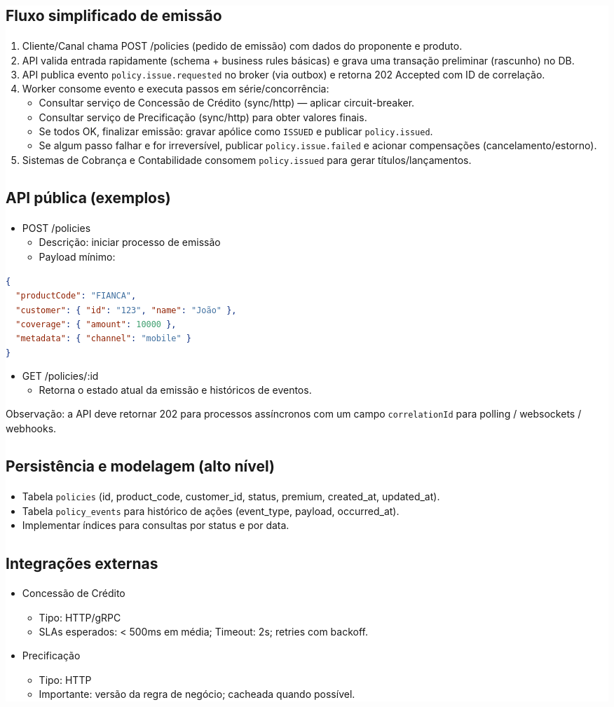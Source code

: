 ## Fluxo simplificado de emissão

1. Cliente/Canal chama POST /policies (pedido de emissão) com dados do proponente e produto.
2. API valida entrada rapidamente (schema + business rules básicas) e grava uma transação preliminar (rascunho) no DB.
3. API publica evento `policy.issue.requested` no broker (via outbox) e retorna 202 Accepted com ID de correlação.
4. Worker consome evento e executa passos em série/concorrência:
   - Consultar serviço de Concessão de Crédito (sync/http) — aplicar circuit-breaker.
   - Consultar serviço de Precificação (sync/http) para obter valores finais.
   - Se todos OK, finalizar emissão: gravar apólice como `ISSUED` e publicar `policy.issued`.
   - Se algum passo falhar e for irreversível, publicar `policy.issue.failed` e acionar compensações (cancelamento/estorno).
5. Sistemas de Cobrança e Contabilidade consomem `policy.issued` para gerar títulos/lançamentos.

## API pública (exemplos)

- POST /policies
  - Descrição: iniciar processo de emissão
  - Payload mínimo:

```json
{
  "productCode": "FIANCA",
  "customer": { "id": "123", "name": "João" },
  "coverage": { "amount": 10000 },
  "metadata": { "channel": "mobile" }
}
```

- GET /policies/:id
  - Retorna o estado atual da emissão e históricos de eventos.

Observação: a API deve retornar 202 para processos assíncronos com um campo `correlationId` para polling / websockets / webhooks.

## Persistência e modelagem (alto nível)

- Tabela `policies` (id, product_code, customer_id, status, premium, created_at, updated_at).
- Tabela `policy_events` para histórico de ações (event_type, payload, occurred_at).
- Implementar índices para consultas por status e por data.

## Integrações externas

- Concessão de Crédito
  - Tipo: HTTP/gRPC
  - SLAs esperados: < 500ms em média; Timeout: 2s; retries com backoff.

- Precificação
  - Tipo: HTTP
  - Importante: versão da regra de negócio; cacheada quando possível.

